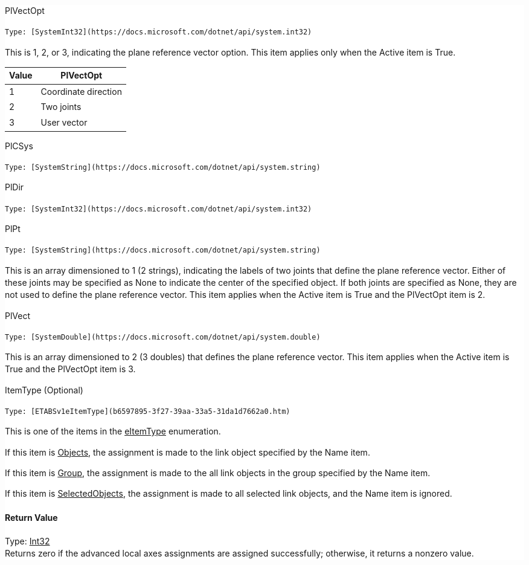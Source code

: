 PlVectOpt

    Type: [SystemInt32](https://docs.microsoft.com/dotnet/api/system.int32)  
This is 1, 2, or 3, indicating the plane reference vector option. This item
applies only when the Active item is True.

Value| PlVectOpt  
---|---  
1| Coordinate direction  
2| Two joints  
3| User vector  
  
PlCSys

    Type: [SystemString](https://docs.microsoft.com/dotnet/api/system.string)  

PlDir

    Type: [SystemInt32](https://docs.microsoft.com/dotnet/api/system.int32)  

PlPt

    Type: [SystemString](https://docs.microsoft.com/dotnet/api/system.string)  
This is an array dimensioned to 1 (2 strings), indicating the labels of two
joints that define the plane reference vector. Either of these joints may be
specified as None to indicate the center of the specified object. If both
joints are specified as None, they are not used to define the plane reference
vector. This item applies when the Active item is True and the PlVectOpt item
is 2.

PlVect

    Type: [SystemDouble](https://docs.microsoft.com/dotnet/api/system.double)  
This is an array dimensioned to 2 (3 doubles) that defines the plane reference
vector. This item applies when the Active item is True and the PlVectOpt item
is 3.

ItemType (Optional)

    Type: [ETABSv1eItemType](b6597895-3f27-39aa-33a5-31da1d7662a0.htm)  
This is one of the items in the
[eItemType](b6597895-3f27-39aa-33a5-31da1d7662a0.htm) enumeration.

If this item is [Objects](b6597895-3f27-39aa-33a5-31da1d7662a0.htm), the
assignment is made to the link object specified by the Name item.

If this item is [Group](b6597895-3f27-39aa-33a5-31da1d7662a0.htm), the
assignment is made to the all link objects in the group specified by the Name
item.

If this item is [SelectedObjects](b6597895-3f27-39aa-33a5-31da1d7662a0.htm),
the assignment is made to all selected link objects, and the Name item is
ignored.

#### Return Value

Type: [Int32](https://docs.microsoft.com/dotnet/api/system.int32)  
Returns zero if the advanced local axes assignments are assigned successfully;
otherwise, it returns a nonzero value.
